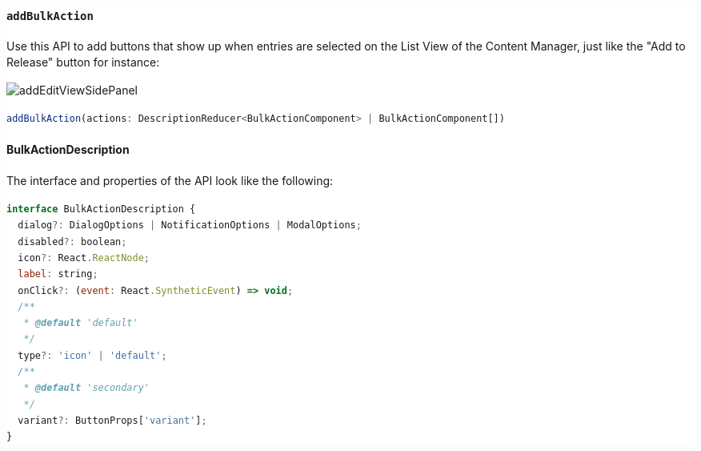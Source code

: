 ### `addBulkAction`

Use this API to add buttons that show up when entries are selected on the List View of the Content Manager, just like the "Add to Release" button for instance:

![addEditViewSidePanel](/img/assets/content-manager-apis/add-bulk-action.png)

```jsx
addBulkAction(actions: DescriptionReducer<BulkActionComponent> | BulkActionComponent[])
```

#### BulkActionDescription

The interface and properties of the API look like the following: 

```jsx
interface BulkActionDescription {
  dialog?: DialogOptions | NotificationOptions | ModalOptions;
  disabled?: boolean;
  icon?: React.ReactNode;
  label: string;
  onClick?: (event: React.SyntheticEvent) => void;
  /**
   * @default 'default'
   */
  type?: 'icon' | 'default';
  /**
   * @default 'secondary'
   */
  variant?: ButtonProps['variant'];
}
```
